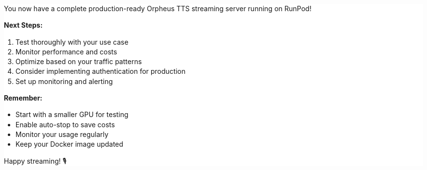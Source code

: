 You now have a complete production-ready Orpheus TTS streaming server running on RunPod!

**Next Steps:**
1. Test thoroughly with your use case
2. Monitor performance and costs
3. Optimize based on your traffic patterns
4. Consider implementing authentication for production
5. Set up monitoring and alerting

**Remember:**
- Start with a smaller GPU for testing
- Enable auto-stop to save costs
- Monitor your usage regularly
- Keep your Docker image updated

Happy streaming! 🎙️


